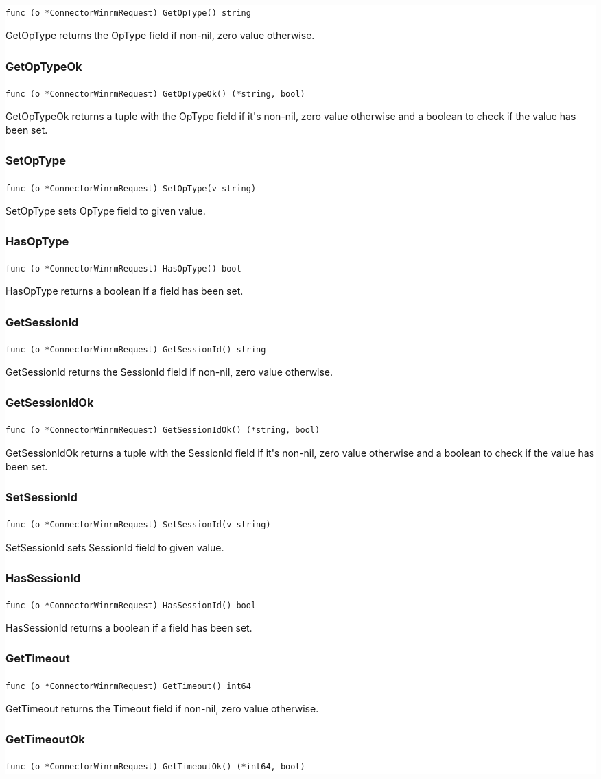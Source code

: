 `func (o *ConnectorWinrmRequest) GetOpType() string`

GetOpType returns the OpType field if non-nil, zero value otherwise.

### GetOpTypeOk

`func (o *ConnectorWinrmRequest) GetOpTypeOk() (*string, bool)`

GetOpTypeOk returns a tuple with the OpType field if it's non-nil, zero value otherwise
and a boolean to check if the value has been set.

### SetOpType

`func (o *ConnectorWinrmRequest) SetOpType(v string)`

SetOpType sets OpType field to given value.

### HasOpType

`func (o *ConnectorWinrmRequest) HasOpType() bool`

HasOpType returns a boolean if a field has been set.

### GetSessionId

`func (o *ConnectorWinrmRequest) GetSessionId() string`

GetSessionId returns the SessionId field if non-nil, zero value otherwise.

### GetSessionIdOk

`func (o *ConnectorWinrmRequest) GetSessionIdOk() (*string, bool)`

GetSessionIdOk returns a tuple with the SessionId field if it's non-nil, zero value otherwise
and a boolean to check if the value has been set.

### SetSessionId

`func (o *ConnectorWinrmRequest) SetSessionId(v string)`

SetSessionId sets SessionId field to given value.

### HasSessionId

`func (o *ConnectorWinrmRequest) HasSessionId() bool`

HasSessionId returns a boolean if a field has been set.

### GetTimeout

`func (o *ConnectorWinrmRequest) GetTimeout() int64`

GetTimeout returns the Timeout field if non-nil, zero value otherwise.

### GetTimeoutOk

`func (o *ConnectorWinrmRequest) GetTimeoutOk() (*int64, bool)`

